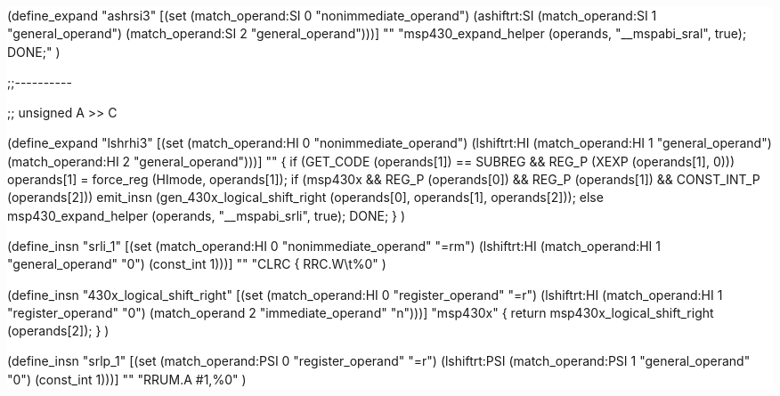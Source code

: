 (define_expand "ashrsi3"
  [(set (match_operand:SI              0 "nonimmediate_operand")
	(ashiftrt:SI (match_operand:SI 1 "general_operand")
		     (match_operand:SI 2 "general_operand")))]
  ""
  "msp430_expand_helper (operands, \"__mspabi_sral\", true);
   DONE;"
)

;;----------

;; unsigned A >> C

(define_expand "lshrhi3"
  [(set (match_operand:HI              0 "nonimmediate_operand")
	(lshiftrt:HI (match_operand:HI 1 "general_operand")
		     (match_operand:HI 2 "general_operand")))]
  ""
  {
    if (GET_CODE (operands[1]) == SUBREG
        && REG_P (XEXP (operands[1], 0)))
      operands[1] = force_reg (HImode, operands[1]);
    if (msp430x
        && REG_P (operands[0])
        && REG_P (operands[1])
        && CONST_INT_P (operands[2]))
      emit_insn (gen_430x_logical_shift_right (operands[0], operands[1], operands[2]));
    else		 
      msp430_expand_helper (operands, \"__mspabi_srli\", true);
    DONE;
  }
)

(define_insn "srli_1"
  [(set (match_operand:HI              0 "nonimmediate_operand" "=rm")
	(lshiftrt:HI (match_operand:HI 1 "general_operand"       "0")
		     (const_int 1)))]
  ""
  "CLRC { RRC.W\t%0"
)

(define_insn "430x_logical_shift_right"
  [(set (match_operand:HI              0 "register_operand" "=r")
	(lshiftrt:HI (match_operand:HI 1 "register_operand"  "0")
		     (match_operand    2 "immediate_operand" "n")))]
  "msp430x"
  {
    return msp430x_logical_shift_right (operands[2]);
  }
)

(define_insn "srlp_1"
  [(set (match_operand:PSI              0 "register_operand" "=r")
	(lshiftrt:PSI (match_operand:PSI 1 "general_operand" "0")
		      (const_int 1)))]
  ""
  "RRUM.A #1,%0"
)
